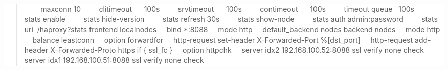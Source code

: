> <span class="s1"><span class="Apple-converted-space">        </span>maxconn 10</span>
> <span class="s1"><span class="Apple-converted-space">        </span>clitimeout<span class="Apple-converted-space">      </span>100s</span>
> <span class="s1"><span class="Apple-converted-space">        </span>srvtimeout<span class="Apple-converted-space">      </span>100s</span>
> <span class="s1"><span class="Apple-converted-space">        </span>contimeout<span class="Apple-converted-space">      </span>100s</span>
> <span class="s1"><span class="Apple-converted-space">        </span>timeout queue <span class="Apple-converted-space">  </span>100s</span>
> <span class="s1"><span class="Apple-converted-space">        </span>stats enable</span>
> <span class="s1"><span class="Apple-converted-space">        </span>stats hide-version</span>
> <span class="s1"><span class="Apple-converted-space">        </span>stats refresh 30s</span>
> <span class="s1"><span class="Apple-converted-space">        </span>stats show-node</span>
> <span class="s1"><span class="Apple-converted-space">        </span>stats auth admin:password</span>
> <span class="s1"><span class="Apple-converted-space">        </span>stats uri<span class="Apple-converted-space">  </span>/haproxy?stats</span>
> <span class="s1">frontend localnodes</span>
> <span class="s1"><span class="Apple-converted-space">    </span>bind *:8088</span>
> <span class="s1"><span class="Apple-converted-space">    </span>mode http</span>
> <span class="s1"><span class="Apple-converted-space">    </span>default_backend nodes</span>
> <span class="s1">backend nodes</span>
> <span class="s1"><span class="Apple-converted-space">    </span>mode http</span>
> <span class="s1"><span class="Apple-converted-space">    </span>balance leastconn</span>
> <span class="s1"><span class="Apple-converted-space">    </span>option forwardfor</span>
> <span class="s1"><span class="Apple-converted-space">    </span>http-request set-header X-Forwarded-Port %[dst_port]</span>
> <span class="s1"><span class="Apple-converted-space">    </span>http-request add-header X-Forwarded-Proto https if { ssl_fc }</span>
> <span class="s1"><span class="Apple-converted-space">    </span>option httpchk</span>
> <span class="s1"><span class="Apple-converted-space">    </span>server idx2 192.168.100.52:8088 ssl verify none check </span>
> <span class="s1"><span class="Apple-converted-space">    </span>server idx1 192.168.100.51:8088 ssl verify none check </span>
> ```